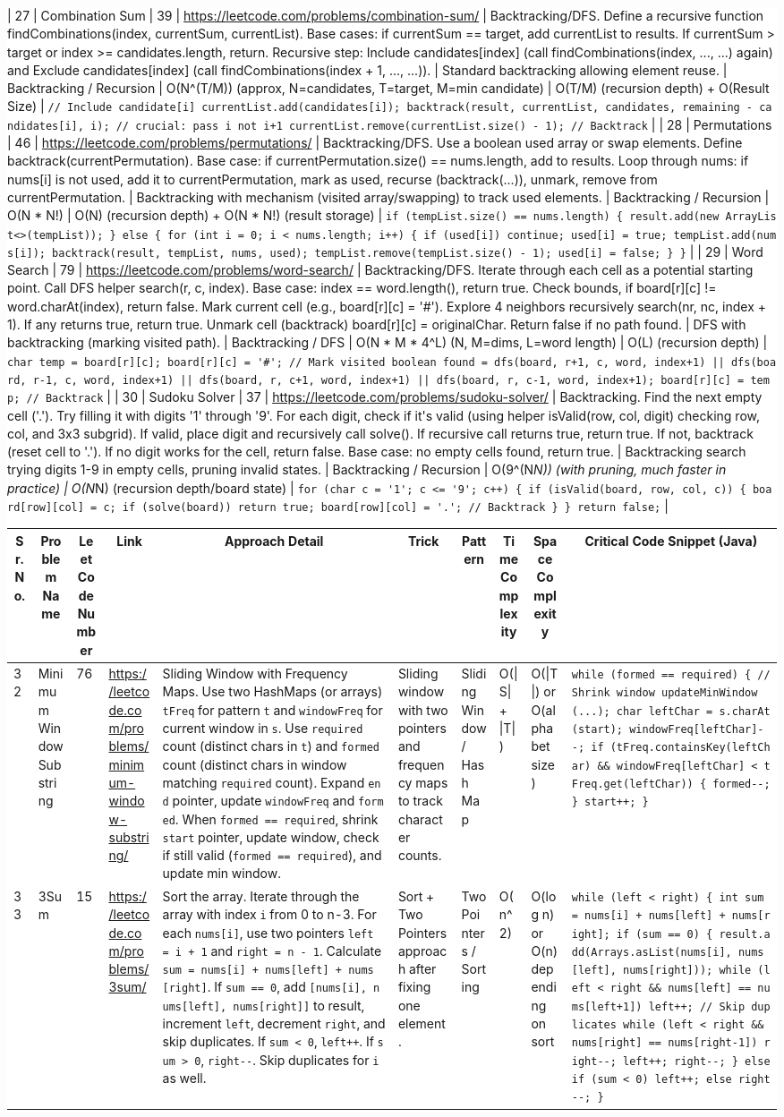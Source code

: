 | 27 | Combination Sum | 39 | https://leetcode.com/problems/combination-sum/ | Backtracking/DFS. Define a recursive function findCombinations(index, currentSum, currentList). Base cases: if currentSum == target, add currentList to results. If currentSum > target or index >= candidates.length, return. Recursive step: Include candidates[index] (call findCombinations(index, ..., ...) again) and Exclude candidates[index] (call findCombinations(index + 1, ..., ...)). | Standard backtracking allowing element reuse. | Backtracking / Recursion | O(N^(T/M)) (approx, N=candidates, T=target, M=min candidate) | O(T/M) (recursion depth) + O(Result Size) | `// Include candidate[i] currentList.add(candidates[i]); backtrack(result, currentList, candidates, remaining - candidates[i], i); // crucial: pass i not i+1 currentList.remove(currentList.size() - 1); // Backtrack` |
| 28 | Permutations | 46 | https://leetcode.com/problems/permutations/ | Backtracking/DFS. Use a boolean used array or swap elements. Define backtrack(currentPermutation). Base case: if currentPermutation.size() == nums.length, add to results. Loop through nums: if nums[i] is not used, add it to currentPermutation, mark as used, recurse (backtrack(...)), unmark, remove from currentPermutation. | Backtracking with mechanism (visited array/swapping) to track used elements. | Backtracking / Recursion | O(N * N!) | O(N) (recursion depth) + O(N * N!) (result storage) | `if (tempList.size() == nums.length) { result.add(new ArrayList<>(tempList)); } else { for (int i = 0; i < nums.length; i++) { if (used[i]) continue; used[i] = true; tempList.add(nums[i]); backtrack(result, tempList, nums, used); tempList.remove(tempList.size() - 1); used[i] = false; } }` |
| 29 | Word Search | 79 | https://leetcode.com/problems/word-search/ | Backtracking/DFS. Iterate through each cell as a potential starting point. Call DFS helper search(r, c, index). Base case: index == word.length(), return true. Check bounds, if board[r][c] != word.charAt(index), return false. Mark current cell (e.g., board[r][c] = '#'). Explore 4 neighbors recursively search(nr, nc, index + 1). If any returns true, return true. Unmark cell (backtrack) board[r][c] = originalChar. Return false if no path found. | DFS with backtracking (marking visited path). | Backtracking / DFS | O(N * M * 4^L) (N, M=dims, L=word length) | O(L) (recursion depth) | `char temp = board[r][c]; board[r][c] = '#'; // Mark visited boolean found = dfs(board, r+1, c, word, index+1) || dfs(board, r-1, c, word, index+1) || dfs(board, r, c+1, word, index+1) || dfs(board, r, c-1, word, index+1); board[r][c] = temp; // Backtrack` |
| 30 | Sudoku Solver | 37 | https://leetcode.com/problems/sudoku-solver/ | Backtracking. Find the next empty cell ('.'). Try filling it with digits '1' through '9'. For each digit, check if it's valid (using helper isValid(row, col, digit) checking row, col, and 3x3 subgrid). If valid, place digit and recursively call solve(). If recursive call returns true, return true. If not, backtrack (reset cell to '.'). If no digit works for the cell, return false. Base case: no empty cells found, return true. | Backtracking search trying digits 1-9 in empty cells, pruning invalid states. | Backtracking / Recursion | O(9^(N*N)) (with pruning, much faster in practice) | O(N*N) (recursion depth/board state) | `for (char c = '1'; c <= '9'; c++) { if (isValid(board, row, col, c)) { board[row][col] = c; if (solve(board)) return true; board[row][col] = '.'; // Backtrack } } return false;` |

| Sr. No. | Problem Name | LeetCode Number | Link | Approach Detail | Trick | Pattern | Time Complexity | Space Complexity | Critical Code Snippet (Java) |
|---------|--------------|-----------------|------|-----------------|-------|---------|-----------------|------------------|-----------------------------|
| 32 | Minimum Window Substring | 76 | https://leetcode.com/problems/minimum-window-substring/ | Sliding Window with Frequency Maps. Use two HashMaps (or arrays) `tFreq` for pattern `t` and `windowFreq` for current window in `s`. Use `required` count (distinct chars in `t`) and `formed` count (distinct chars in window matching `required` count). Expand `end` pointer, update `windowFreq` and `formed`. When `formed == required`, shrink `start` pointer, update window, check if still valid (`formed == required`), and update min window. | Sliding window with two pointers and frequency maps to track character counts. | Sliding Window / Hash Map | O(\|S\| + \|T\|) | O(\|T\|) or O(alphabet size) | `while (formed == required) { // Shrink window updateMinWindow(...); char leftChar = s.charAt(start); windowFreq[leftChar]--; if (tFreq.containsKey(leftChar) && windowFreq[leftChar] < tFreq.get(leftChar)) { formed--; } start++; }` |
| 33 | 3Sum | 15 | https://leetcode.com/problems/3sum/ | Sort the array. Iterate through the array with index `i` from 0 to n-3. For each `nums[i]`, use two pointers `left = i + 1` and `right = n - 1`. Calculate `sum = nums[i] + nums[left] + nums[right]`. If `sum == 0`, add `[nums[i], nums[left], nums[right]]` to result, increment `left`, decrement `right`, and skip duplicates. If `sum < 0`, `left++`. If `sum > 0`, `right--`. Skip duplicates for `i` as well. | Sort + Two Pointers approach after fixing one element. | Two Pointers / Sorting | O(n^2) | O(log n) or O(n) depending on sort | `while (left < right) { int sum = nums[i] + nums[left] + nums[right]; if (sum == 0) { result.add(Arrays.asList(nums[i], nums[left], nums[right])); while (left < right && nums[left] == nums[left+1]) left++; // Skip duplicates while (left < right && nums[right] == nums[right-1]) right--; left++; right--; } else if (sum < 0) left++; else right--; }` |